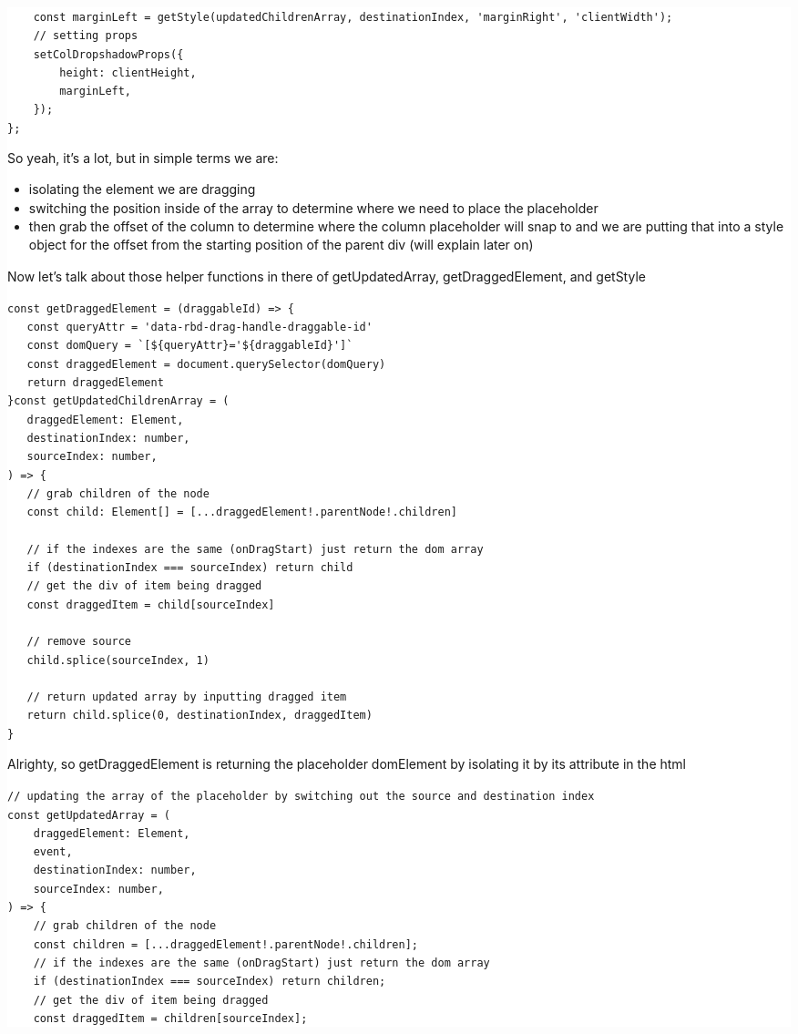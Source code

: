 ```tsx
	const marginLeft = getStyle(updatedChildrenArray, destinationIndex, 'marginRight', 'clientWidth');
	// setting props
	setColDropshadowProps({
		height: clientHeight,
		marginLeft,
	});
};
```

So yeah, it’s a lot, but in simple terms we are:

- isolating the element we are dragging
- switching the position inside of the array to determine where we need to place the placeholder
- then grab the offset of the column to determine where the column placeholder will snap to and we are putting that into a style object for the offset from the starting position of the parent div (will explain later on)

Now let’s talk about those helper functions in there of getUpdatedArray, getDraggedElement, and getStyle

```tsx
const getDraggedElement = (draggableId) => {
   const queryAttr = 'data-rbd-drag-handle-draggable-id'
   const domQuery = `[${queryAttr}='${draggableId}']`
   const draggedElement = document.querySelector(domQuery)
   return draggedElement
}const getUpdatedChildrenArray = (
   draggedElement: Element,
   destinationIndex: number,
   sourceIndex: number,
) => {
   // grab children of the node
   const child: Element[] = [...draggedElement!.parentNode!.children]

   // if the indexes are the same (onDragStart) just return the dom array
   if (destinationIndex === sourceIndex) return child
   // get the div of item being dragged
   const draggedItem = child[sourceIndex]

   // remove source
   child.splice(sourceIndex, 1)

   // return updated array by inputting dragged item
   return child.splice(0, destinationIndex, draggedItem)
}
```

Alrighty, so getDraggedElement is returning the placeholder domElement by isolating it by its attribute in the html

```tsx
// updating the array of the placeholder by switching out the source and destination index
const getUpdatedArray = (
	draggedElement: Element,
	event,
	destinationIndex: number,
	sourceIndex: number,
) => {
	// grab children of the node
	const children = [...draggedElement!.parentNode!.children];
	// if the indexes are the same (onDragStart) just return the dom array
	if (destinationIndex === sourceIndex) return children;
	// get the div of item being dragged
	const draggedItem = children[sourceIndex];

```